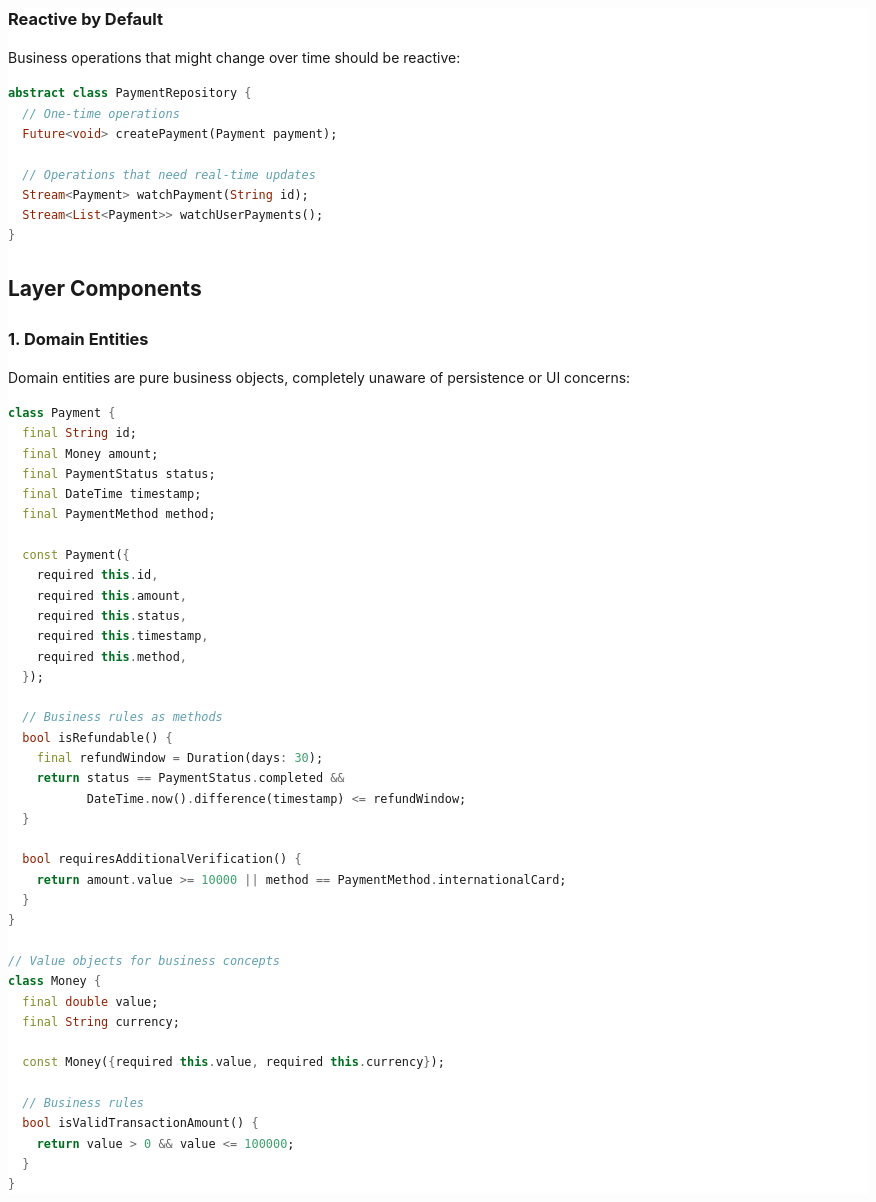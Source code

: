 ### Reactive by Default
Business operations that might change over time should be reactive:

```dart
abstract class PaymentRepository {
  // One-time operations
  Future<void> createPayment(Payment payment);
  
  // Operations that need real-time updates
  Stream<Payment> watchPayment(String id);
  Stream<List<Payment>> watchUserPayments();
}
```

## Layer Components

### 1. Domain Entities

Domain entities are pure business objects, completely unaware of persistence or UI concerns:

```dart
class Payment {
  final String id;
  final Money amount;
  final PaymentStatus status;
  final DateTime timestamp;
  final PaymentMethod method;

  const Payment({
    required this.id,
    required this.amount,
    required this.status,
    required this.timestamp,
    required this.method,
  });

  // Business rules as methods
  bool isRefundable() {
    final refundWindow = Duration(days: 30);
    return status == PaymentStatus.completed &&
           DateTime.now().difference(timestamp) <= refundWindow;
  }

  bool requiresAdditionalVerification() {
    return amount.value >= 10000 || method == PaymentMethod.internationalCard;
  }
}

// Value objects for business concepts
class Money {
  final double value;
  final String currency;

  const Money({required this.value, required this.currency});

  // Business rules
  bool isValidTransactionAmount() {
    return value > 0 && value <= 100000;
  }
}
```
